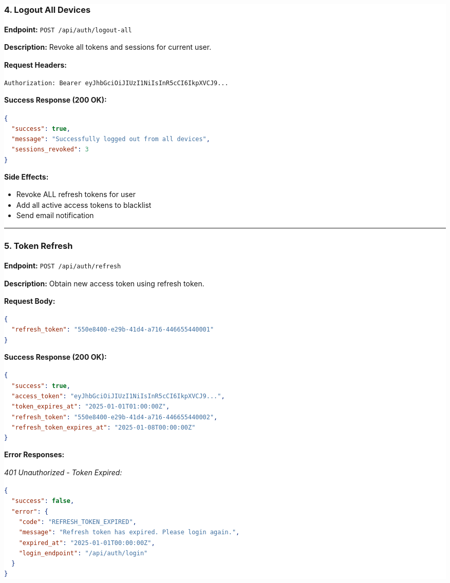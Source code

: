 
### 4. Logout All Devices

**Endpoint:** `POST /api/auth/logout-all`

**Description:** Revoke all tokens and sessions for current user.

**Request Headers:**
```
Authorization: Bearer eyJhbGciOiJIUzI1NiIsInR5cCI6IkpXVCJ9...
```

**Success Response (200 OK):**
```json
{
  "success": true,
  "message": "Successfully logged out from all devices",
  "sessions_revoked": 3
}
```

**Side Effects:**
- Revoke ALL refresh tokens for user
- Add all active access tokens to blacklist
- Send email notification

---

### 5. Token Refresh

**Endpoint:** `POST /api/auth/refresh`

**Description:** Obtain new access token using refresh token.

**Request Body:**
```json
{
  "refresh_token": "550e8400-e29b-41d4-a716-446655440001"
}
```

**Success Response (200 OK):**
```json
{
  "success": true,
  "access_token": "eyJhbGciOiJIUzI1NiIsInR5cCI6IkpXVCJ9...",
  "token_expires_at": "2025-01-01T01:00:00Z",
  "refresh_token": "550e8400-e29b-41d4-a716-446655440002",
  "refresh_token_expires_at": "2025-01-08T00:00:00Z"
}
```

**Error Responses:**

*401 Unauthorized - Token Expired:*
```json
{
  "success": false,
  "error": {
    "code": "REFRESH_TOKEN_EXPIRED",
    "message": "Refresh token has expired. Please login again.",
    "expired_at": "2025-01-01T00:00:00Z",
    "login_endpoint": "/api/auth/login"
  }
}
```
